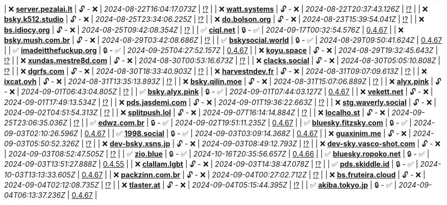 | ❌ [**server.pezalai.lt**](https://server.pezalai.lt) | 🔓 - ❌ | *2024-08-22T16:04:17.073Z* | [⁉️](https://server.pezalai.lt/xrpc/_health) |
| ❌ [**watt.systems**](https://watt.systems) | 🔓 - ❌ | *2024-08-22T20:37:43.126Z* | [⁉️](https://watt.systems/xrpc/_health) |
| ❌ [**bsky.k512.studio**](https://bsky.k512.studio) | 🔓 - ❌ | *2024-08-25T23:34:06.225Z* | [⁉️](https://bsky.k512.studio/xrpc/_health) |
| ❌ [**do.bolson.org**](https://do.bolson.org) | 🔓 - ❌ | *2024-08-23T15:39:54.041Z* | [⁉️](https://do.bolson.org/xrpc/_health) |
| ❌ [**bs.idiocy.org**](https://bs.idiocy.org) | 🔓 - ❌ | *2024-08-25T09:42:08.354Z* | [⁉️](https://bs.idiocy.org/xrpc/_health) |
| ✅ [**ciql.net**](https://ciql.net) | 🔒 - ✅ | *2024-09-17T00:32:54.576Z* | [0.4.67](https://ciql.net/xrpc/_health) |
| ❌ [**bsky.mush.com.br**](https://bsky.mush.com.br) | 🔓 - ❌ | *2024-08-29T03:42:08.686Z* | [⁉️](https://bsky.mush.com.br/xrpc/_health) |
| ✅ [**bskysocial.world**](https://bskysocial.world) | 🔒 - ✅ | *2024-08-29T09:50:41.624Z* | [0.4.67](https://bskysocial.world/xrpc/_health) |
| ✅ [**imadeitthefuckup.org**](https://imadeitthefuckup.org) | 🔒 - ✅ | *2024-09-25T04:27:52.157Z* | [0.4.67](https://imadeitthefuckup.org/xrpc/_health) |
| ❌ [**koyu.space**](https://koyu.space) | 🔓 - ❌ | *2024-08-29T19:32:45.643Z* | [⁉️](https://koyu.space/xrpc/_health) |
| ❌ [**xundas.mestre8d.com**](https://xundas.mestre8d.com) | 🔓 - ❌ | *2024-08-30T00:53:16.673Z* | [⁉️](https://xundas.mestre8d.com/xrpc/_health) |
| ❌ [**clacks.social**](https://clacks.social) | 🔓 - ❌ | *2024-08-30T05:05:10.808Z* | [⁉️](https://clacks.social/xrpc/_health) |
| ❌ [**dgrfs.com**](https://dgrfs.com) | 🔓 - ❌ | *2024-08-30T18:33:40.903Z* | [⁉️](https://dgrfs.com/xrpc/_health) |
| ❌ [**harvestndev.fr**](https://harvestndev.fr) | 🔓 - ❌ | *2024-08-31T09:07:09.613Z* | [⁉️](https://harvestndev.fr/xrpc/_health) |
| ❌ [**ixcat.ovh**](https://ixcat.ovh) | 🔓 - ❌ | *2024-08-31T13:35:13.893Z* | [⁉️](https://ixcat.ovh/xrpc/_health) |
| ❌ [**bsky.qilin.moe**](https://bsky.qilin.moe) | 🔓 - ❌ | *2024-08-31T15:07:06.889Z* | [⁉️](https://bsky.qilin.moe/xrpc/_health) |
| ❌ [**alyx.pink**](https://alyx.pink) | 🔓 - ❌ | *2024-09-01T06:43:04.805Z* | [⁉️](https://alyx.pink/xrpc/_health) |
| ✅ [**bsky.alyx.pink**](https://bsky.alyx.pink) | 🔒 - ✅ | *2024-09-01T07:44:03.127Z* | [0.4.67](https://bsky.alyx.pink/xrpc/_health) |
| ❌ [**vekett.net**](https://vekett.net) | 🔓 - ❌ | *2024-09-01T17:49:13.534Z* | [⁉️](https://vekett.net/xrpc/_health) |
| ❌ [**pds.jasdemi.com**](https://pds.jasdemi.com) | 🔓 - ❌ | *2024-09-01T19:36:22.663Z* | [⁉️](https://pds.jasdemi.com/xrpc/_health) |
| ❌ [**stg.waverly.social**](https://stg.waverly.social) | 🔓 - ❌ | *2024-09-02T04:51:54.313Z* | [⁉️](https://stg.waverly.social/xrpc/_health) |
| ❌ [**splitpush.lol**](https://splitpush.lol) | 🔓 - ❌ | *2024-09-07T16:14:14.884Z* | [⁉️](https://splitpush.lol/xrpc/_health) |
| ❌ [**localho.st**](https://localho.st) | 🔓 - ❌ | *2024-09-25T23:06:35.036Z* | [⁉️](https://localho.st/xrpc/_health) |
| ✅ [**edwz.com.br**](https://edwz.com.br) | 🔒 - ✅ | *2024-09-02T19:51:11.235Z* | [0.4.67](https://edwz.com.br/xrpc/_health) |
| ✅ [**bluesky.fitzsky.com**](https://bluesky.fitzsky.com) | 🔒 - ✅ | *2024-09-03T02:10:26.596Z* | [0.4.67](https://bluesky.fitzsky.com/xrpc/_health) |
| ✅ [**1998.social**](https://1998.social) | 🔒 - ✅ | *2024-09-03T03:09:14.368Z* | [0.4.67](https://1998.social/xrpc/_health) |
| ❌ [**guaxinim.me**](https://guaxinim.me) | 🔓 - ❌ | *2024-09-03T05:50:52.326Z* | [⁉️](https://guaxinim.me/xrpc/_health) |
| ❌ [**dev-bsky.xsns.jp**](https://dev-bsky.xsns.jp) | 🔓 - ❌ | *2024-09-03T08:49:12.793Z* | [⁉️](https://dev-bsky.xsns.jp/xrpc/_health) |
| ❌ [**dev-sky.vasco-shot.com**](https://dev-sky.vasco-shot.com) | 🔓 - ❌ | *2024-09-03T08:52:47.505Z* | [⁉️](https://dev-sky.vasco-shot.com/xrpc/_health) |
| ✅ [**zio.blue**](https://zio.blue) | 🔒 - ✅ | *2024-10-16T20:35:56.657Z* | [0.4.66](https://zio.blue/xrpc/_health) |
| ✅ [**bluesky.ropoko.net**](https://bluesky.ropoko.net) | 🔒 - ✅ | *2024-09-03T13:51:27.888Z* | [0.4.55](https://bluesky.ropoko.net/xrpc/_health) |
| ❌ [**clallam.lgbt**](https://clallam.lgbt) | 🔓 - ❌ | *2024-09-03T14:38:47.078Z* | [⁉️](https://clallam.lgbt/xrpc/_health) |
| ✅ [**pds.skiddle.id**](https://pds.skiddle.id) | 🔒 - ✅ | *2024-10-03T13:13:33.605Z* | [0.4.67](https://pds.skiddle.id/xrpc/_health) |
| ❌ [**packzinn.com.br**](https://packzinn.com.br) | 🔓 - ❌ | *2024-09-04T00:27:02.712Z* | [⁉️](https://packzinn.com.br/xrpc/_health) |
| ❌ [**bs.fruteira.cloud**](https://bs.fruteira.cloud) | 🔓 - ❌ | *2024-09-04T02:12:08.735Z* | [⁉️](https://bs.fruteira.cloud/xrpc/_health) |
| ❌ [**tlaster.at**](https://tlaster.at) | 🔓 - ❌ | *2024-09-04T05:15:44.395Z* | [⁉️](https://tlaster.at/xrpc/_health) |
| ✅ [**akiba.tokyo.jp**](https://akiba.tokyo.jp) | 🔒 - ✅ | *2024-09-04T06:13:37.236Z* | [0.4.67](https://akiba.tokyo.jp/xrpc/_health) |